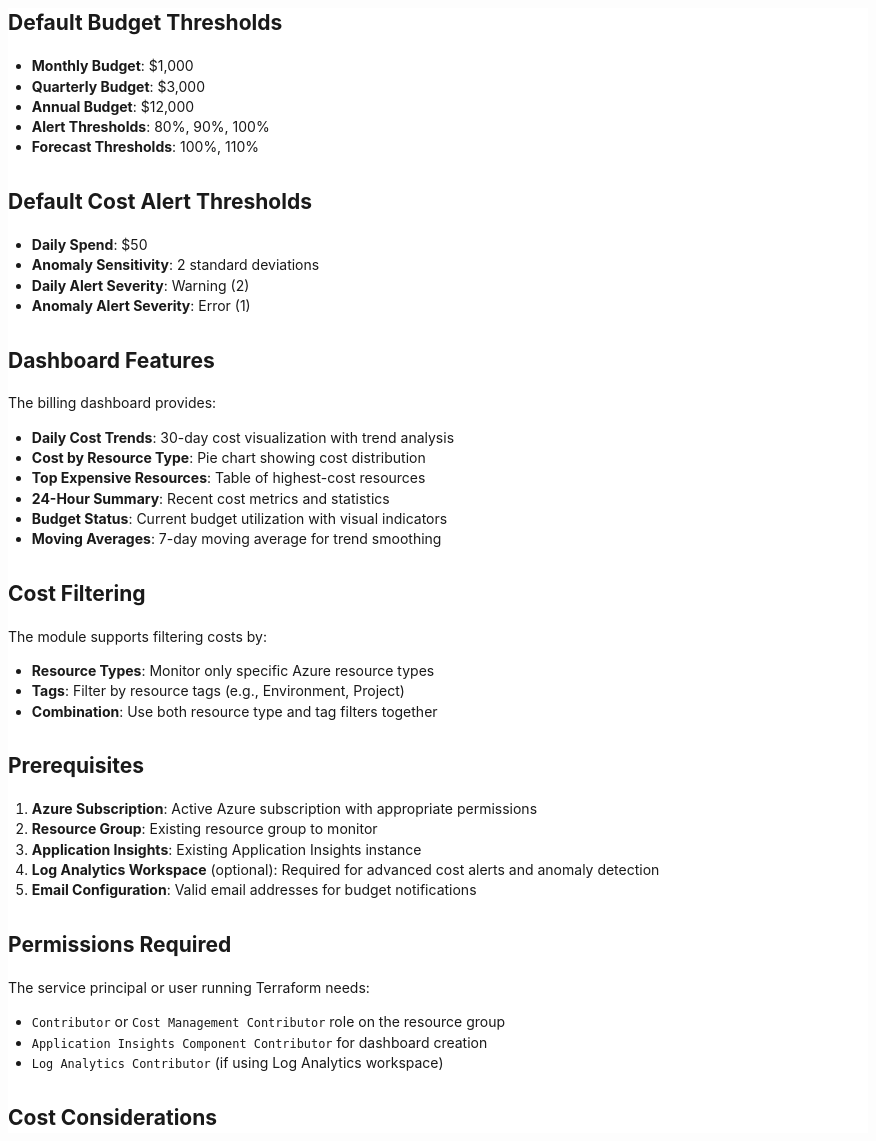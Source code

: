 ## Default Budget Thresholds

- **Monthly Budget**: $1,000
- **Quarterly Budget**: $3,000
- **Annual Budget**: $12,000
- **Alert Thresholds**: 80%, 90%, 100%
- **Forecast Thresholds**: 100%, 110%

## Default Cost Alert Thresholds

- **Daily Spend**: $50
- **Anomaly Sensitivity**: 2 standard deviations
- **Daily Alert Severity**: Warning (2)
- **Anomaly Alert Severity**: Error (1)

## Dashboard Features

The billing dashboard provides:

- **Daily Cost Trends**: 30-day cost visualization with trend analysis
- **Cost by Resource Type**: Pie chart showing cost distribution
- **Top Expensive Resources**: Table of highest-cost resources
- **24-Hour Summary**: Recent cost metrics and statistics
- **Budget Status**: Current budget utilization with visual indicators
- **Moving Averages**: 7-day moving average for trend smoothing

## Cost Filtering

The module supports filtering costs by:

- **Resource Types**: Monitor only specific Azure resource types
- **Tags**: Filter by resource tags (e.g., Environment, Project)
- **Combination**: Use both resource type and tag filters together

## Prerequisites

1. **Azure Subscription**: Active Azure subscription with appropriate permissions
2. **Resource Group**: Existing resource group to monitor
3. **Application Insights**: Existing Application Insights instance
4. **Log Analytics Workspace** (optional): Required for advanced cost alerts and anomaly detection
5. **Email Configuration**: Valid email addresses for budget notifications

## Permissions Required

The service principal or user running Terraform needs:

- `Contributor` or `Cost Management Contributor` role on the resource group
- `Application Insights Component Contributor` for dashboard creation
- `Log Analytics Contributor` (if using Log Analytics workspace)

## Cost Considerations
